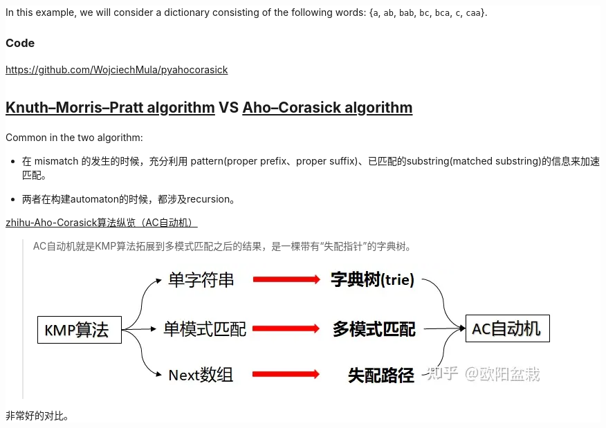 In this example, we will consider a dictionary consisting of the following words: {`a`, `ab`, `bab`, `bc`, `bca`, `c`, `caa`}. 



### Code

https://github.com/WojciechMula/pyahocorasick



## [Knuth–Morris–Pratt algorithm](https://en.wikipedia.org/wiki/Knuth%E2%80%93Morris%E2%80%93Pratt_algorithm)  VS [Aho–Corasick algorithm](https://en.wikipedia.org/wiki/Aho%E2%80%93Corasick_algorithm) 

Common in the two algorithm:

- 在 mismatch 的发生的时候，充分利用 pattern(proper prefix、proper suffix)、已匹配的substring(matched substring)的信息来加速匹配。

- 两者在构建automaton的时候，都涉及recursion。



[zhihu-Aho-Corasick算法纵览（AC自动机）](https://zhuanlan.zhihu.com/p/368184958)

> AC自动机就是KMP算法拓展到多模式匹配之后的结果，是一棵带有“失配指针”的字典树。
>
> ![](./KMP-VS-Aho-Corasick.webp)

非常好的对比。
